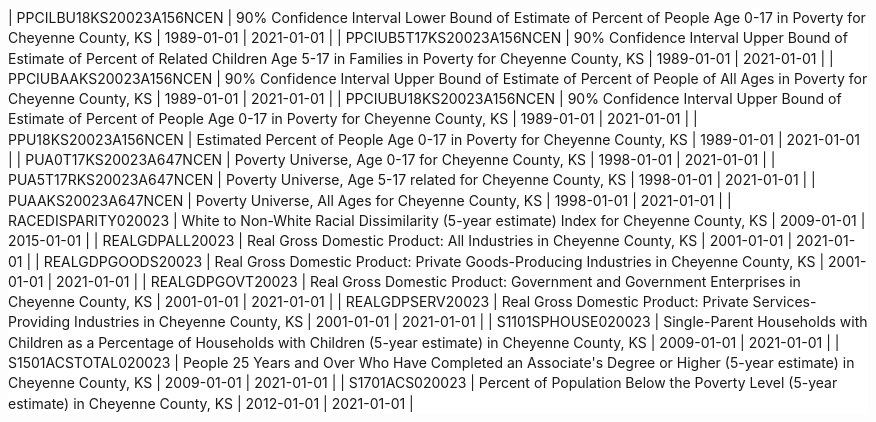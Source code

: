 | PPCILBU18KS20023A156NCEN  | 90% Confidence Interval Lower Bound of Estimate of Percent of People Age 0-17 in Poverty for Cheyenne County, KS                                                             | 1989-01-01          | 2021-01-01        |
| PPCIUB5T17KS20023A156NCEN | 90% Confidence Interval Upper Bound of Estimate of Percent of Related Children Age 5-17 in Families in Poverty for Cheyenne County, KS                                       | 1989-01-01          | 2021-01-01        |
| PPCIUBAAKS20023A156NCEN   | 90% Confidence Interval Upper Bound of Estimate of Percent of People of All Ages in Poverty for Cheyenne County, KS                                                          | 1989-01-01          | 2021-01-01        |
| PPCIUBU18KS20023A156NCEN  | 90% Confidence Interval Upper Bound of Estimate of Percent of People Age 0-17 in Poverty for Cheyenne County, KS                                                             | 1989-01-01          | 2021-01-01        |
| PPU18KS20023A156NCEN      | Estimated Percent of People Age 0-17 in Poverty for Cheyenne County, KS                                                                                                      | 1989-01-01          | 2021-01-01        |
| PUA0T17KS20023A647NCEN    | Poverty Universe, Age 0-17 for Cheyenne County, KS                                                                                                                           | 1998-01-01          | 2021-01-01        |
| PUA5T17RKS20023A647NCEN   | Poverty Universe, Age 5-17 related for Cheyenne County, KS                                                                                                                   | 1998-01-01          | 2021-01-01        |
| PUAAKS20023A647NCEN       | Poverty Universe, All Ages for Cheyenne County, KS                                                                                                                           | 1998-01-01          | 2021-01-01        |
| RACEDISPARITY020023       | White to Non-White Racial Dissimilarity (5-year estimate) Index for Cheyenne County, KS                                                                                      | 2009-01-01          | 2015-01-01        |
| REALGDPALL20023           | Real Gross Domestic Product: All Industries in Cheyenne County, KS                                                                                                           | 2001-01-01          | 2021-01-01        |
| REALGDPGOODS20023         | Real Gross Domestic Product: Private Goods-Producing Industries in Cheyenne County, KS                                                                                       | 2001-01-01          | 2021-01-01        |
| REALGDPGOVT20023          | Real Gross Domestic Product: Government and Government Enterprises in Cheyenne County, KS                                                                                    | 2001-01-01          | 2021-01-01        |
| REALGDPSERV20023          | Real Gross Domestic Product: Private Services-Providing Industries in Cheyenne County, KS                                                                                    | 2001-01-01          | 2021-01-01        |
| S1101SPHOUSE020023        | Single-Parent Households with Children as a Percentage of Households with Children (5-year estimate) in Cheyenne County, KS                                                  | 2009-01-01          | 2021-01-01        |
| S1501ACSTOTAL020023       | People 25 Years and Over Who Have Completed an Associate's Degree or Higher (5-year estimate) in Cheyenne County, KS                                                         | 2009-01-01          | 2021-01-01        |
| S1701ACS020023            | Percent of Population Below the Poverty Level (5-year estimate) in Cheyenne County, KS                                                                                       | 2012-01-01          | 2021-01-01        |